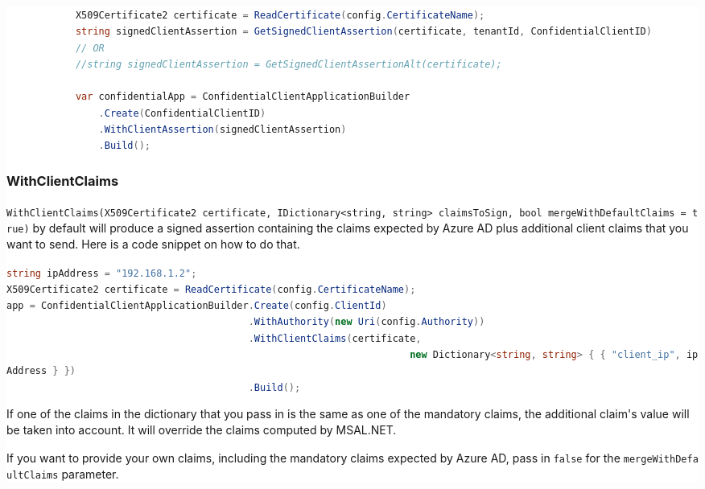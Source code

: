 ```csharp
            X509Certificate2 certificate = ReadCertificate(config.CertificateName);
            string signedClientAssertion = GetSignedClientAssertion(certificate, tenantId, ConfidentialClientID)
            // OR
            //string signedClientAssertion = GetSignedClientAssertionAlt(certificate);

            var confidentialApp = ConfidentialClientApplicationBuilder
                .Create(ConfidentialClientID)
                .WithClientAssertion(signedClientAssertion)
                .Build();
```

### WithClientClaims

`WithClientClaims(X509Certificate2 certificate, IDictionary<string, string> claimsToSign, bool mergeWithDefaultClaims = true)` by default will produce a signed assertion containing the claims expected by Azure AD plus additional client claims that you want to send. Here is a code snippet on how to do that.

```csharp
string ipAddress = "192.168.1.2";
X509Certificate2 certificate = ReadCertificate(config.CertificateName);
app = ConfidentialClientApplicationBuilder.Create(config.ClientId)
                                          .WithAuthority(new Uri(config.Authority))
                                          .WithClientClaims(certificate, 
                                                                      new Dictionary<string, string> { { "client_ip", ipAddress } })
                                          .Build();

```

If one of the claims in the dictionary that you pass in is the same as one of the mandatory claims, the additional claim's value will be taken into account. It will override the claims computed by MSAL.NET.

If you want to provide your own claims, including the mandatory claims expected by Azure AD, pass in `false` for the `mergeWithDefaultClaims` parameter.
